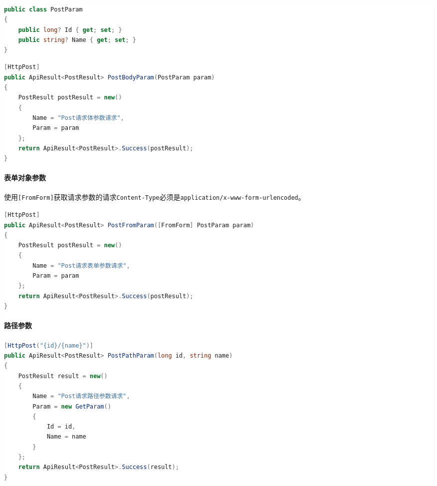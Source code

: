 ```c#
public class PostParam
{
    public long? Id { get; set; }
    public string? Name { get; set; }
}
```

```c#
[HttpPost]
public ApiResult<PostResult> PostBodyParam(PostParam param)
{
    PostResult postResult = new()
    {
        Name = "Post请求体参数请求",
        Param = param
    };
    return ApiResult<PostResult>.Success(postResult);
}
```



#### 表单对象参数

使用`[FromForm]`获取请求参数的请求`Content-Type`必须是`application/x-www-form-urlencoded`。

```c#
[HttpPost]
public ApiResult<PostResult> PostFromParam([FromForm] PostParam param)
{
    PostResult postResult = new()
    {
        Name = "Post请求表单参数请求",
        Param = param
    };
    return ApiResult<PostResult>.Success(postResult);
}
```



#### 路径参数

```c#
[HttpPost("{id}/{name}")]
public ApiResult<PostResult> PostPathParam(long id, string name)
{
    PostResult result = new()
    {
        Name = "Post请求路径参数请求",
        Param = new GetParam()
        {
            Id = id,
            Name = name
        }
    };
    return ApiResult<PostResult>.Success(result);
}
```
